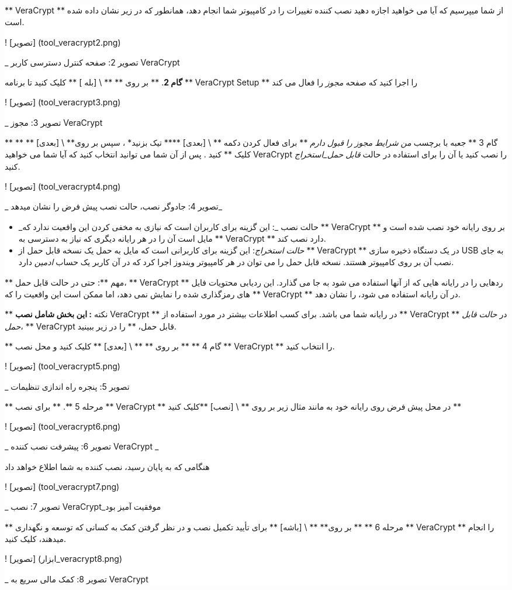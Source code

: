 ** VeraCrypt ** از شما میپرسیم که آیا می خواهید اجازه دهید نصب کننده تغییرات را در کامپیوتر شما انجام دهد، همانطور که در زیر نشان داده شده است.

! [تصویر] (tool_veracrypt2.png)

_ تصویر 2: صفحه کنترل دسترسی کاربر VeraCrypt 

**گام 2**. ** بر روی ** ** \ [بله \] ** کلیک کنید تا برنامه ** VeraCrypt Setup ** را اجرا کنید که صفحه _مجوز_ را فعال می کند

! [تصویر] (tool_veracrypt3.png)

_ تصویر 3: مجوز VeraCrypt

** گام 3 ** جعبه با برچسب _من شرایط مجوز را قبول دارم_ ** برای فعال کردن دکمه ** \ [بعدی\] **** تیک بزنید* ، سپس بر روی** \ [بعدی] ** ** کلیک ** کنید . پس از آن شما می توانید انتخاب کنید که آیا شما می خواهید VeraCrypt را نصب کنید یا آن را برای استفاده در حالت _قابل حمل_استخراج_ کنید.

! [تصویر] (tool_veracrypt4.png)

_ تصویر 4: جادوگر نصب، حالت نصب پیش فرض را نشان میدهد_

*   _حالت نصب _: این گزینه برای کاربران است که نیازی به مخفی کردن این واقعیت ندارد که ** VeraCrypt ** بر روی رایانه خود نصب شده است و مایل است آن را در هر رایانه دیگری که نیاز به دسترسی به ** VeraCrypt ** دارد نصب کند.
*   _حالت استخراج_: این گزینه برای کاربرانی است که مایل به حمل یک نسخه قابل حمل از ** VeraCrypt ** در یک دستگاه ذخیره سازی USB به جای نصب آن بر روی کامپیوتر هستند. نسخه قابل حمل را می توان در هر کامپیوتر ویندوز اجرا کرد که در آن کاربر یک حساب _ادمین_ دارد.

** مهم **: حتی در حالت قابل حمل، ** VeraCrypt ** ردهایی را در رایانه هایی که از آنها استفاده می شود به جا می گذارد. این ردیابی محتویات فایل های رمزگذاری شده را نمایش نمی دهد، اما ممکن است این واقعیت را که ** VeraCrypt ** در آن رایانه استفاده می شود، را نشان دهد.

** نکته **: این بخش شامل نصب** VeraCrypt ** در رایانه شما می باشد. برای کسب اطلاعات بیشتر در مورد استفاده از ** VeraCrypt ** در _حالت قابل حمل_،  ** VeraCrypt قابل حمل، ** را در زیر ببینید.

** گام 4 ** ** بر روی ** ** \ [بعدی] ** کلیک کنید و محل نصب ** VeraCrypt ** را انتخاب کنید.

! [تصویر] (tool_veracrypt5.png)

_ تصویر 5: پنجره راه اندازی تنظیمات 

** مرحله 5 **. ** برای نصب ** VeraCrypt ** در محل پیش فرض روی رایانه خود به مانند مثال زیر بر روی ** \ [نصب\] **کلیک کنید ** 

! [تصویر] (tool_veracrypt6.png)

_ تصویر 6:  پیشرفت نصب کننده VeraCrypt _

هنگامی که به پایان رسید، نصب کننده به شما اطلاع خواهد داد

! [تصویر] (tool_veracrypt7.png)

_ تصویر 7: نصب VeraCrypt_موفقیت آمیز بود

** مرحله 6 ** ** بر روی** ** \ [باشه\] ** برای تأیید تکمیل نصب و در نظر گرفتن کمک به کسانی که توسعه و نگهداری ** VeraCrypt ** را انجام میدهند، کلیک کنید.

! [تصویر] (ابزار_veracrypt8.png)

_ تصویر 8: کمک مالی سریع به VeraCrypt 
